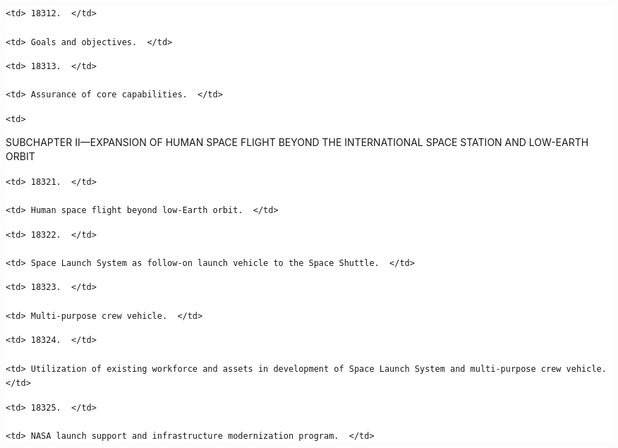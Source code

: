   </tr>

  <tr>

    <td> 18312.  </td>

    <td> Goals and objectives.  </td>

  </tr>

  <tr>

    <td> 18313.  </td>

    <td> Assurance of core capabilities.  </td>

  </tr>

  <tr>

    <td> 

SUBCHAPTER II—EXPANSION OF HUMAN SPACE FLIGHT BEYOND THE INTERNATIONAL SPACE STATION AND LOW-EARTH ORBIT  </td>

  </tr>

  <tr>

    <td> 18321.  </td>

    <td> Human space flight beyond low-Earth orbit.  </td>

  </tr>

  <tr>

    <td> 18322.  </td>

    <td> Space Launch System as follow-on launch vehicle to the Space Shuttle.  </td>

  </tr>

  <tr>

    <td> 18323.  </td>

    <td> Multi-purpose crew vehicle.  </td>

  </tr>

  <tr>

    <td> 18324.  </td>

    <td> Utilization of existing workforce and assets in development of Space Launch System and multi-purpose crew vehicle.  </td>

  </tr>

  <tr>

    <td> 18325.  </td>

    <td> NASA launch support and infrastructure modernization program.  </td>
